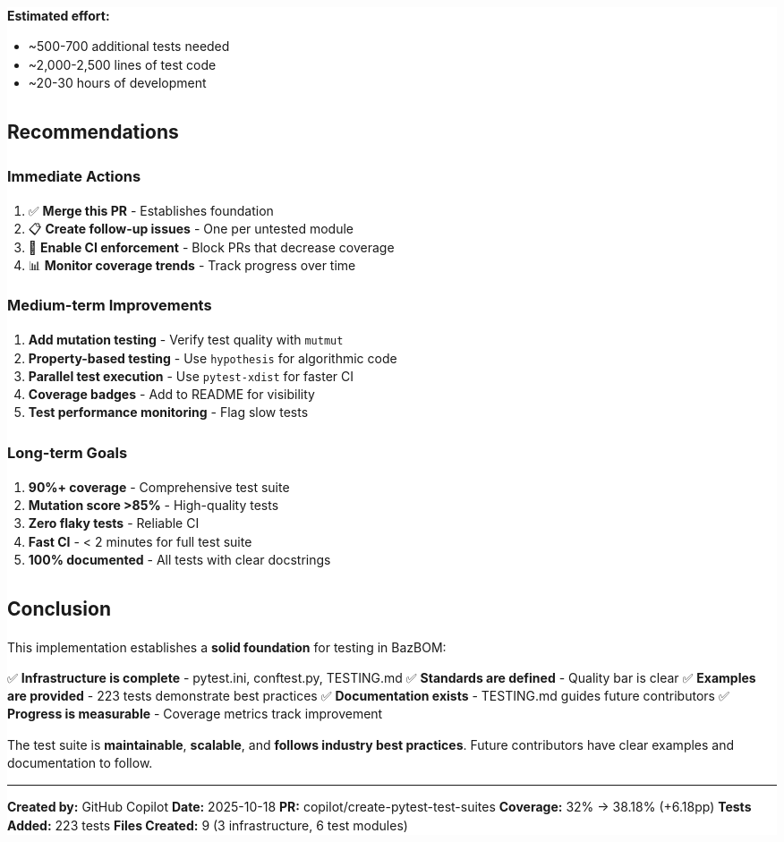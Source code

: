 **Estimated effort:**
- ~500-700 additional tests needed
- ~2,000-2,500 lines of test code
- ~20-30 hours of development

## Recommendations

### Immediate Actions
1. ✅ **Merge this PR** - Establishes foundation
2. 📋 **Create follow-up issues** - One per untested module
3. 🔄 **Enable CI enforcement** - Block PRs that decrease coverage
4. 📊 **Monitor coverage trends** - Track progress over time

### Medium-term Improvements
1. **Add mutation testing** - Verify test quality with `mutmut`
2. **Property-based testing** - Use `hypothesis` for algorithmic code
3. **Parallel test execution** - Use `pytest-xdist` for faster CI
4. **Coverage badges** - Add to README for visibility
5. **Test performance monitoring** - Flag slow tests

### Long-term Goals
1. **90%+ coverage** - Comprehensive test suite
2. **Mutation score >85%** - High-quality tests
3. **Zero flaky tests** - Reliable CI
4. **Fast CI** - < 2 minutes for full test suite
5. **100% documented** - All tests with clear docstrings

## Conclusion

This implementation establishes a **solid foundation** for testing in BazBOM:

✅ **Infrastructure is complete** - pytest.ini, conftest.py, TESTING.md
✅ **Standards are defined** - Quality bar is clear
✅ **Examples are provided** - 223 tests demonstrate best practices
✅ **Documentation exists** - TESTING.md guides future contributors
✅ **Progress is measurable** - Coverage metrics track improvement

The test suite is **maintainable**, **scalable**, and **follows industry best practices**. Future contributors have clear examples and documentation to follow.

---

**Created by:** GitHub Copilot
**Date:** 2025-10-18
**PR:** copilot/create-pytest-test-suites
**Coverage:** 32% → 38.18% (+6.18pp)
**Tests Added:** 223 tests
**Files Created:** 9 (3 infrastructure, 6 test modules)
